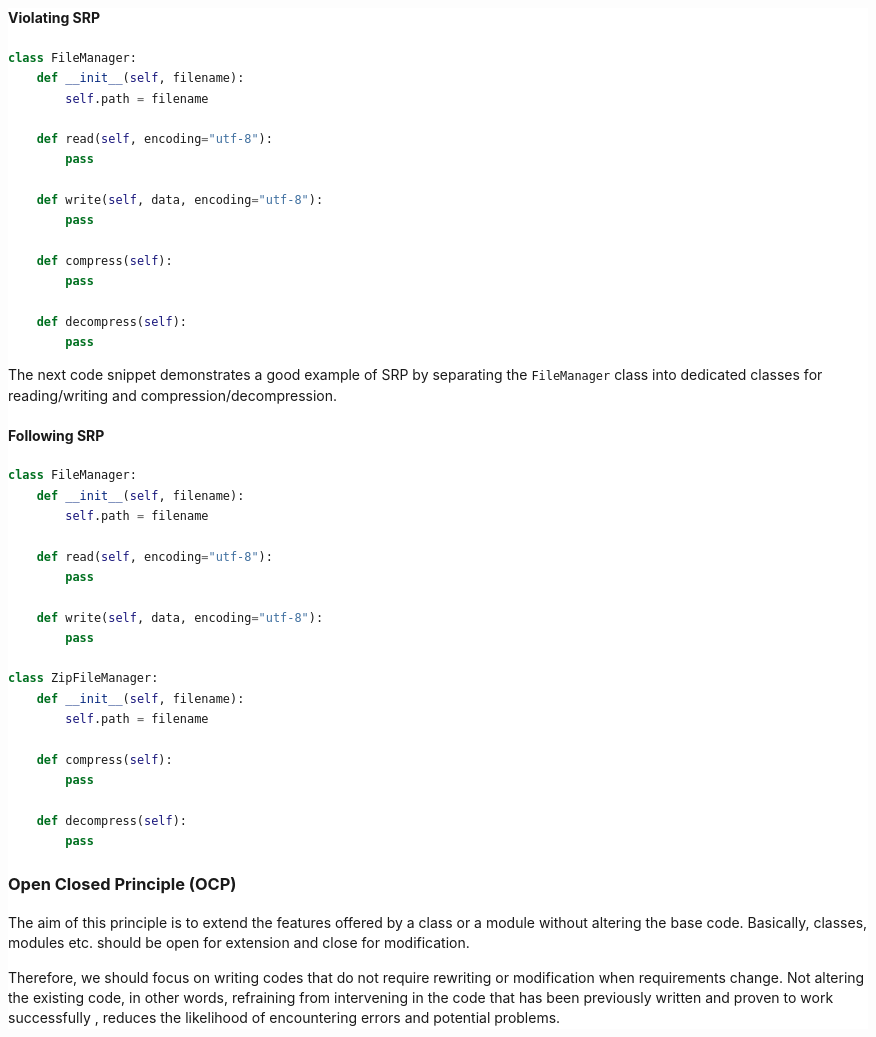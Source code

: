 #### Violating SRP

```python
class FileManager:
    def __init__(self, filename):
        self.path = filename

    def read(self, encoding="utf-8"):
        pass

    def write(self, data, encoding="utf-8"):
        pass

    def compress(self):
        pass

    def decompress(self):
        pass
```
The next code snippet demonstrates a good example of SRP by separating the `FileManager` class into dedicated classes for reading/writing and compression/decompression.

#### Following SRP
```python
class FileManager:
    def __init__(self, filename):
        self.path = filename

    def read(self, encoding="utf-8"):
        pass

    def write(self, data, encoding="utf-8"):
        pass

class ZipFileManager:
    def __init__(self, filename):
        self.path = filename

    def compress(self):
        pass

    def decompress(self):
        pass
```

### Open Closed Principle (OCP)

The aim of this principle is to extend the features offered by a class or a module without altering the base code. Basically, classes, modules etc. should be open for extension and close for modification.

Therefore, we should focus on writing codes that do not require rewriting or modification when requirements change. Not altering the existing code, in other words, refraining from intervening in the code that has been previously written and proven to work successfully , reduces the likelihood of encountering errors and potential problems.

